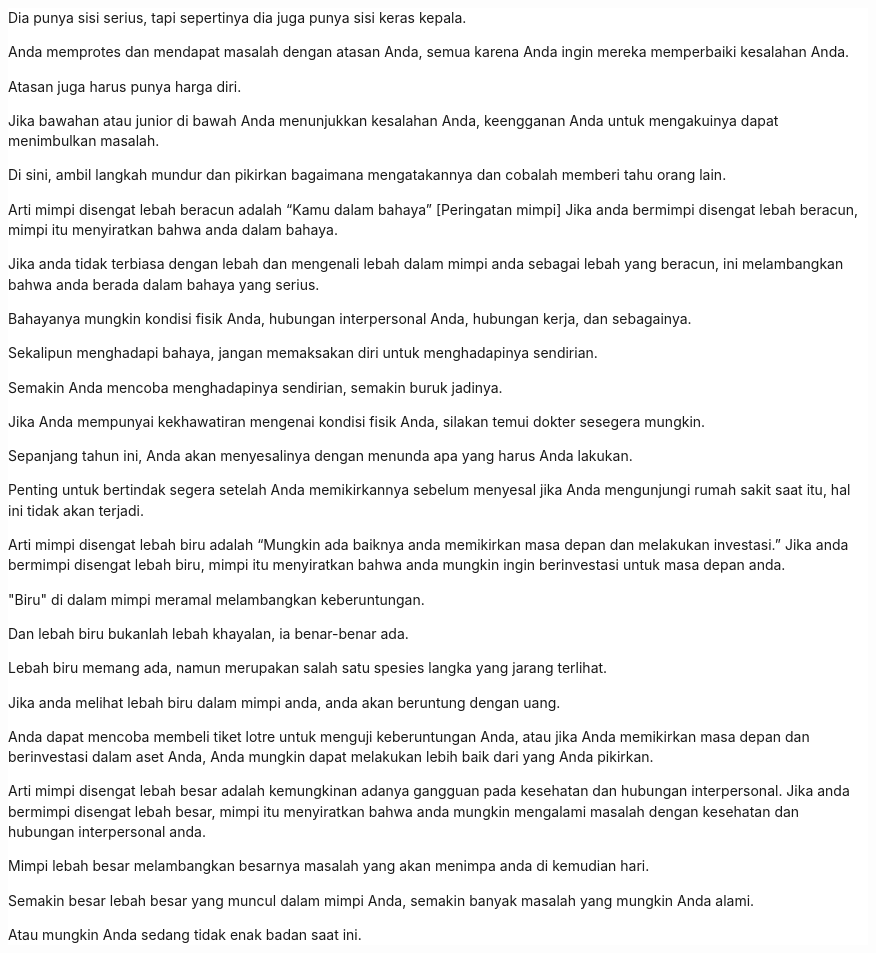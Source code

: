 Dia punya sisi serius, tapi sepertinya dia juga punya sisi keras kepala.

Anda memprotes dan mendapat masalah dengan atasan Anda, semua karena Anda ingin mereka memperbaiki kesalahan Anda.

Atasan juga harus punya harga diri.

Jika bawahan atau junior di bawah Anda menunjukkan kesalahan Anda, keengganan Anda untuk mengakuinya dapat menimbulkan masalah.

Di sini, ambil langkah mundur dan pikirkan bagaimana mengatakannya dan cobalah memberi tahu orang lain.

Arti mimpi disengat lebah beracun adalah “Kamu dalam bahaya” [Peringatan mimpi]
Jika anda bermimpi disengat lebah beracun, mimpi itu menyiratkan bahwa anda dalam bahaya.

Jika anda tidak terbiasa dengan lebah dan mengenali lebah dalam mimpi anda sebagai lebah yang beracun, ini melambangkan bahwa anda berada dalam bahaya yang serius.

Bahayanya mungkin kondisi fisik Anda, hubungan interpersonal Anda, hubungan kerja, dan sebagainya.

Sekalipun menghadapi bahaya, jangan memaksakan diri untuk menghadapinya sendirian.

Semakin Anda mencoba menghadapinya sendirian, semakin buruk jadinya.

Jika Anda mempunyai kekhawatiran mengenai kondisi fisik Anda, silakan temui dokter sesegera mungkin.

Sepanjang tahun ini, Anda akan menyesalinya dengan menunda apa yang harus Anda lakukan.

Penting untuk bertindak segera setelah Anda memikirkannya sebelum menyesal jika Anda mengunjungi rumah sakit saat itu, hal ini tidak akan terjadi.

Arti mimpi disengat lebah biru adalah “Mungkin ada baiknya anda memikirkan masa depan dan melakukan investasi.”
Jika anda bermimpi disengat lebah biru, mimpi itu menyiratkan bahwa anda mungkin ingin berinvestasi untuk masa depan anda.

"Biru" di dalam mimpi meramal melambangkan keberuntungan.

Dan lebah biru bukanlah lebah khayalan, ia benar-benar ada.

Lebah biru memang ada, namun merupakan salah satu spesies langka yang jarang terlihat.

Jika anda melihat lebah biru dalam mimpi anda, anda akan beruntung dengan uang.

Anda dapat mencoba membeli tiket lotre untuk menguji keberuntungan Anda, atau jika Anda memikirkan masa depan dan berinvestasi dalam aset Anda, Anda mungkin dapat melakukan lebih baik dari yang Anda pikirkan.

Arti mimpi disengat lebah besar adalah kemungkinan adanya gangguan pada kesehatan dan hubungan interpersonal.
Jika anda bermimpi disengat lebah besar, mimpi itu menyiratkan bahwa anda mungkin mengalami masalah dengan kesehatan dan hubungan interpersonal anda.

Mimpi lebah besar melambangkan besarnya masalah yang akan menimpa anda di kemudian hari.

Semakin besar lebah besar yang muncul dalam mimpi Anda, semakin banyak masalah yang mungkin Anda alami.

Atau mungkin Anda sedang tidak enak badan saat ini.
